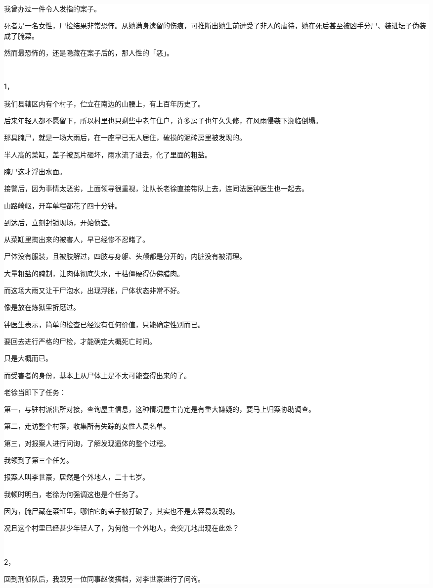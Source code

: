 我曾办过一件令人发指的案子。

死者是一名女性，尸检结果非常恐怖。从她满身遗留的伤痕，可推断出她生前遭受了非人的虐待，她在死后甚至被凶手分尸、装进坛子伪装成了腌菜。

然而最恐怖的，还是隐藏在案子后的，那人性的「恶」。

 

1，

我们县辖区内有个村子，伫立在南边的山腰上，有上百年历史了。

后来年轻人都不愿留下，所以村里也只剩些中老年住户，许多房子也年久失修，在风雨侵袭下濒临倒塌。

那具腌尸，就是一场大雨后，在一座早已无人居住，破损的泥砖房里被发现的。

半人高的菜缸，盖子被瓦片砸坏，雨水流了进去，化了里面的粗盐。

腌尸这才浮出水面。

接警后，因为事情太恶劣，上面领导很重视，让队长老徐直接带队上去，连同法医钟医生也一起去。

山路崎岖，开车单程都花了四十分钟。

到达后，立刻封锁现场，开始侦查。

从菜缸里掏出来的被害人，早已经惨不忍睹了。

尸体没有服装，且被肢解过，四肢与身躯、头颅都是分开的，内脏没有被清理。

大量粗盐的腌制，让肉体彻底失水，干枯僵硬得仿佛腊肉。

而这场大雨又让干尸泡水，出现浮胀，尸体状态非常不好。

像是放在炼狱里折磨过。

钟医生表示，简单的检查已经没有任何价值，只能确定性别而已。

要回去进行严格的尸检，才能确定大概死亡时间。

只是大概而已。

而受害者的身份，基本上从尸体上是不太可能查得出来的了。

老徐当即下了任务：

第一，与驻村派出所对接，查询屋主信息，这种情况屋主肯定是有重大嫌疑的，要马上归案协助调查。

第二，走访整个村落，收集所有失踪的女性人员名单。

第三，对报案人进行问询，了解发现遗体的整个过程。

我领到了第三个任务。

报案人叫李世豪，居然是个外地人，二十七岁。

我顿时明白，老徐为何强调这也是个任务了。

因为，腌尸藏在菜缸里，哪怕它的盖子被打破了，其实也不是太容易发现的。

况且这个村里已经甚少年轻人了，为何他一个外地人，会突兀地出现在此处？

 

2，

回到刑侦队后，我跟另一位同事赵俊搭档，对李世豪进行了问询。
